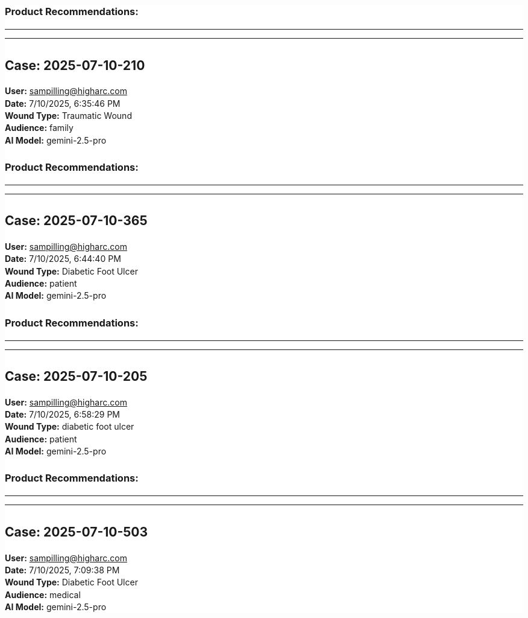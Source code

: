 ### Product Recommendations:


---


---
## Case: 2025-07-10-210
**User:** sampilling@higharc.com  
**Date:** 7/10/2025, 6:35:46 PM  
**Wound Type:** Traumatic Wound  
**Audience:** family  
**AI Model:** gemini-2.5-pro  

### Product Recommendations:


---


---
## Case: 2025-07-10-365
**User:** sampilling@higharc.com  
**Date:** 7/10/2025, 6:44:40 PM  
**Wound Type:** Diabetic Foot Ulcer  
**Audience:** patient  
**AI Model:** gemini-2.5-pro  

### Product Recommendations:


---


---
## Case: 2025-07-10-205
**User:** sampilling@higharc.com  
**Date:** 7/10/2025, 6:58:29 PM  
**Wound Type:** diabetic foot ulcer  
**Audience:** patient  
**AI Model:** gemini-2.5-pro  

### Product Recommendations:


---


---
## Case: 2025-07-10-503
**User:** sampilling@higharc.com  
**Date:** 7/10/2025, 7:09:38 PM  
**Wound Type:** Diabetic Foot Ulcer  
**Audience:** medical  
**AI Model:** gemini-2.5-pro  
